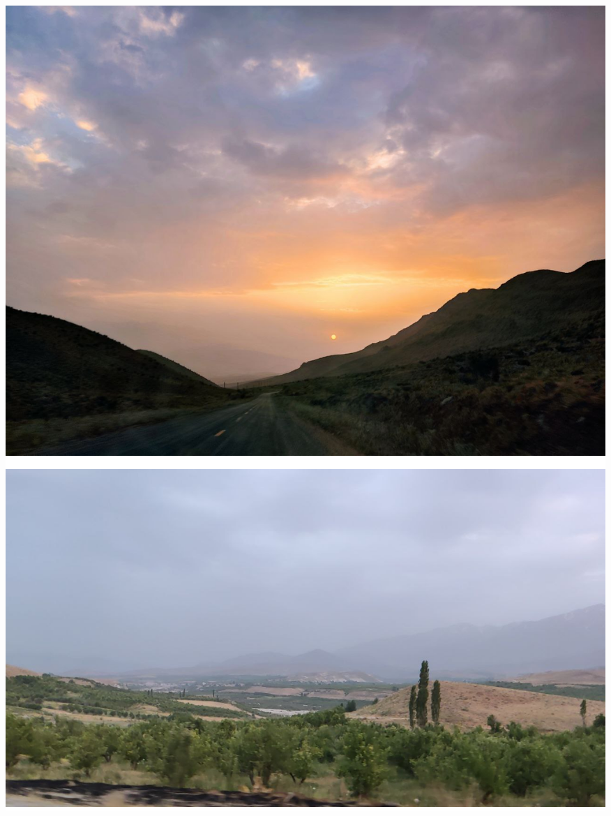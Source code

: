 ![chitab_to_buraq](/assets/img/58-chitab_to_buraq/028.jpg)  

![chitab_to_buraq](/assets/img/58-chitab_to_buraq/029.jpg)  

